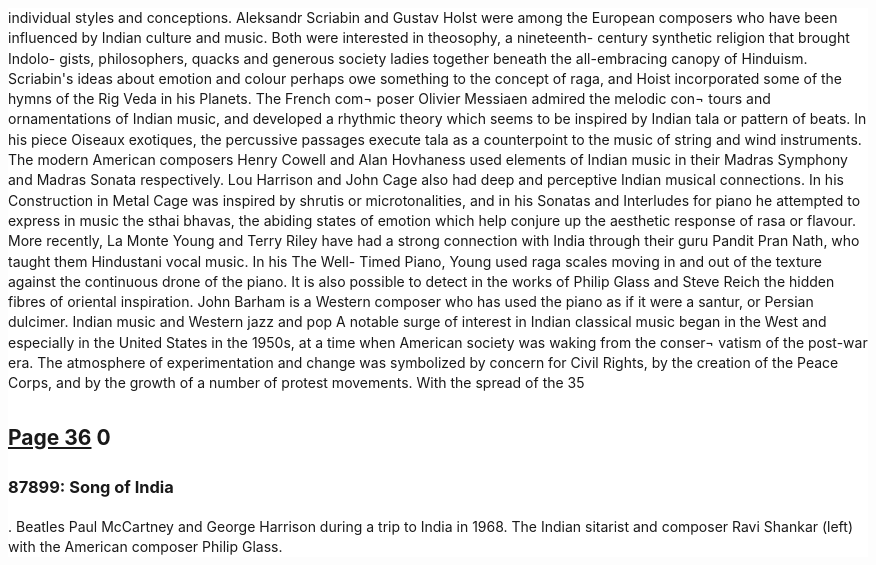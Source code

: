 individual styles and conceptions.
Aleksandr Scriabin and Gustav Holst were
among the European composers who have been
influenced by Indian culture and music. Both
were interested in theosophy, a nineteenth-
century synthetic religion that brought Indolo-
gists, philosophers, quacks and generous society
ladies together beneath the all-embracing canopy
of Hinduism. Scriabin's ideas about emotion and
colour perhaps owe something to the concept of
raga, and Hoist incorporated some of the hymns
of the Rig Veda in his Planets. The French com¬
poser Olivier Messiaen admired the melodic con¬
tours and ornamentations of Indian music, and
developed a rhythmic theory which seems to be
inspired by Indian tala or pattern of beats. In his
piece Oiseaux exotiques, the percussive passages
execute tala as a counterpoint to the music of
string and wind instruments.
The modern American composers Henry
Cowell and Alan Hovhaness used elements of
Indian music in their Madras Symphony and
Madras Sonata respectively. Lou Harrison and
John Cage also had deep and perceptive Indian
musical connections. In his Construction in Metal
Cage was inspired by shrutis or microtonalities,
and in his Sonatas and Interludes for piano he
attempted to express in music the sthai bhavas,
the abiding states of emotion which help conjure
up the aesthetic response of rasa or flavour.
More recently, La Monte Young and Terry
Riley have had a strong connection with India
through their guru Pandit Pran Nath, who taught
them Hindustani vocal music. In his The Well-
Timed Piano, Young used raga scales moving
in and out of the texture against the continuous
drone of the piano. It is also possible to detect
in the works of Philip Glass and Steve Reich
the hidden fibres of oriental inspiration. John
Barham is a Western composer who has used
the piano as if it were a santur, or Persian
dulcimer.
Indian music and
Western jazz and pop
A notable surge of interest in Indian classical
music began in the West and especially in the
United States in the 1950s, at a time when
American society was waking from the conser¬
vatism of the post-war era. The atmosphere of
experimentation and change was symbolized by
concern for Civil Rights, by the creation of the
Peace Corps, and by the growth of a number of
protest movements. With the spread of the 35
## [Page 36](https://demo.humlab.umu.se/courier/087907engo.pdf#page=36) 0
### 87899: Song of India
.
Beatles Paul McCartney and George Harrison
during a trip to India in 1968.
The Indian sitarist and composer
Ravi Shankar (left)
with the American composer Philip Glass.